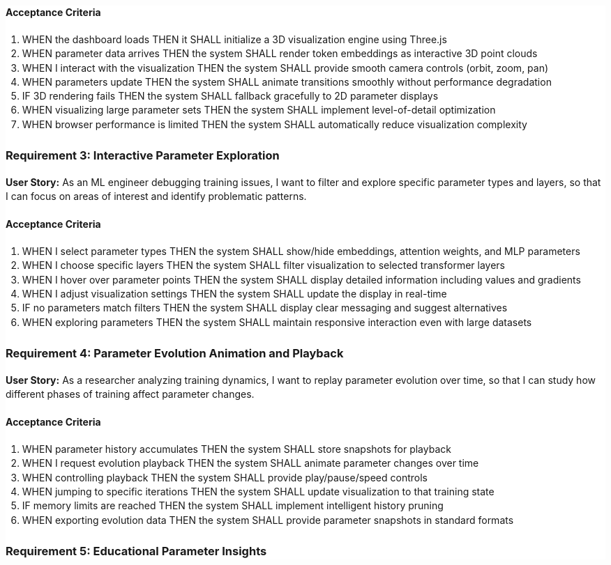 #### Acceptance Criteria

1. WHEN the dashboard loads THEN it SHALL initialize a 3D visualization engine using Three.js
2. WHEN parameter data arrives THEN the system SHALL render token embeddings as interactive 3D point clouds
3. WHEN I interact with the visualization THEN the system SHALL provide smooth camera controls (orbit, zoom, pan)
4. WHEN parameters update THEN the system SHALL animate transitions smoothly without performance degradation
5. IF 3D rendering fails THEN the system SHALL fallback gracefully to 2D parameter displays
6. WHEN visualizing large parameter sets THEN the system SHALL implement level-of-detail optimization
7. WHEN browser performance is limited THEN the system SHALL automatically reduce visualization complexity

### Requirement 3: Interactive Parameter Exploration

**User Story:** As an ML engineer debugging training issues, I want to filter and explore specific parameter types and layers, so that I can focus on areas of interest and identify problematic patterns.

#### Acceptance Criteria

1. WHEN I select parameter types THEN the system SHALL show/hide embeddings, attention weights, and MLP parameters
2. WHEN I choose specific layers THEN the system SHALL filter visualization to selected transformer layers
3. WHEN I hover over parameter points THEN the system SHALL display detailed information including values and gradients
4. WHEN I adjust visualization settings THEN the system SHALL update the display in real-time
5. IF no parameters match filters THEN the system SHALL display clear messaging and suggest alternatives
6. WHEN exploring parameters THEN the system SHALL maintain responsive interaction even with large datasets

### Requirement 4: Parameter Evolution Animation and Playback

**User Story:** As a researcher analyzing training dynamics, I want to replay parameter evolution over time, so that I can study how different phases of training affect parameter changes.

#### Acceptance Criteria

1. WHEN parameter history accumulates THEN the system SHALL store snapshots for playback
2. WHEN I request evolution playback THEN the system SHALL animate parameter changes over time
3. WHEN controlling playback THEN the system SHALL provide play/pause/speed controls
4. WHEN jumping to specific iterations THEN the system SHALL update visualization to that training state
5. IF memory limits are reached THEN the system SHALL implement intelligent history pruning
6. WHEN exporting evolution data THEN the system SHALL provide parameter snapshots in standard formats

### Requirement 5: Educational Parameter Insights
